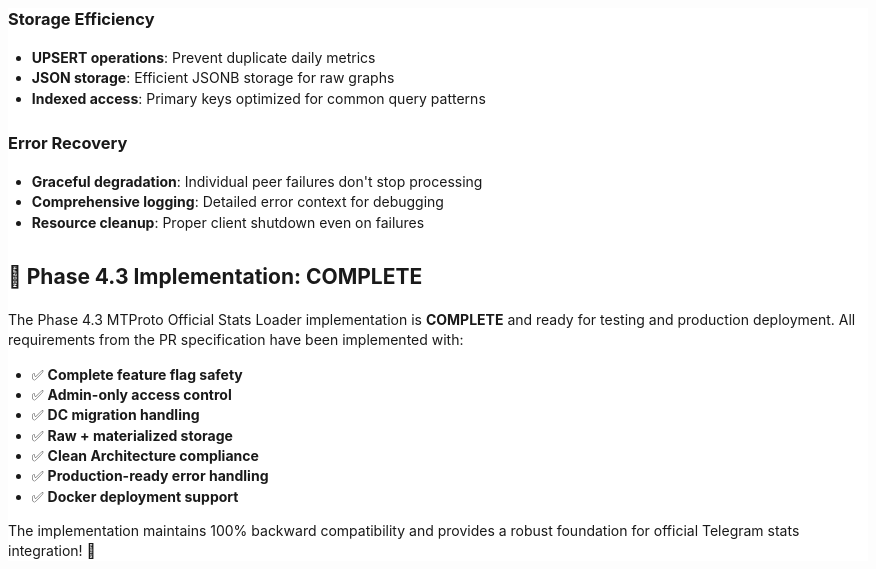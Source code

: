 ### Storage Efficiency
- **UPSERT operations**: Prevent duplicate daily metrics
- **JSON storage**: Efficient JSONB storage for raw graphs
- **Indexed access**: Primary keys optimized for common query patterns

### Error Recovery
- **Graceful degradation**: Individual peer failures don't stop processing
- **Comprehensive logging**: Detailed error context for debugging
- **Resource cleanup**: Proper client shutdown even on failures

## 🚀 Phase 4.3 Implementation: COMPLETE

The Phase 4.3 MTProto Official Stats Loader implementation is **COMPLETE** and ready for testing and production deployment. All requirements from the PR specification have been implemented with:

- ✅ **Complete feature flag safety**
- ✅ **Admin-only access control**
- ✅ **DC migration handling**
- ✅ **Raw + materialized storage**
- ✅ **Clean Architecture compliance**
- ✅ **Production-ready error handling**
- ✅ **Docker deployment support**

The implementation maintains 100% backward compatibility and provides a robust foundation for official Telegram stats integration! 🎉
